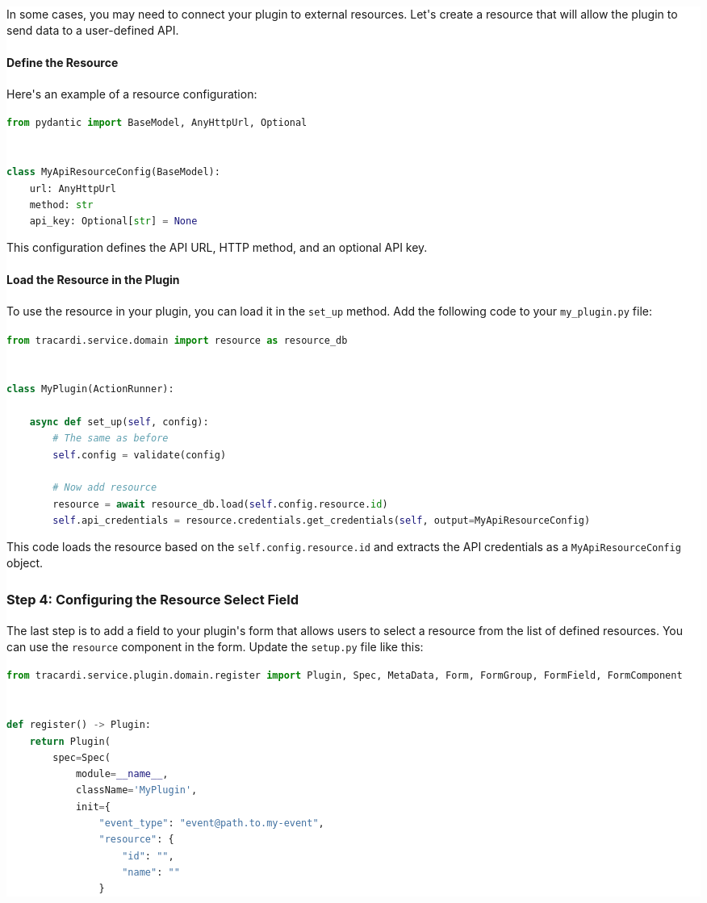 In some cases, you may need to connect your plugin to external resources. Let's create a resource that will allow the
plugin to send data to a user-defined API.

#### Define the Resource

Here's an example of a resource configuration:

```python
from pydantic import BaseModel, AnyHttpUrl, Optional


class MyApiResourceConfig(BaseModel):
    url: AnyHttpUrl
    method: str
    api_key: Optional[str] = None
```

This configuration defines the API URL, HTTP method, and an optional API key.

#### Load the Resource in the Plugin

To use the resource in your plugin, you can load it in the `set_up` method. Add the following code to
your `my_plugin.py` file:

```python
from tracardi.service.domain import resource as resource_db


class MyPlugin(ActionRunner):

    async def set_up(self, config):
        # The same as before
        self.config = validate(config)

        # Now add resource
        resource = await resource_db.load(self.config.resource.id)
        self.api_credentials = resource.credentials.get_credentials(self, output=MyApiResourceConfig)
```

This code loads the resource based on the `self.config.resource.id` and extracts the API credentials as
a `MyApiResourceConfig` object.

### Step 4: Configuring the Resource Select Field

The last step is to add a field to your plugin's form that allows users to select a resource from the list of defined
resources. You can use the `resource` component in the form. Update the `setup.py` file like this:

```python
from tracardi.service.plugin.domain.register import Plugin, Spec, MetaData, Form, FormGroup, FormField, FormComponent


def register() -> Plugin:
    return Plugin(
        spec=Spec(
            module=__name__,
            className='MyPlugin',
            init={
                "event_type": "event@path.to.my-event",
                "resource": {
                    "id": "",
                    "name": ""
                }
```